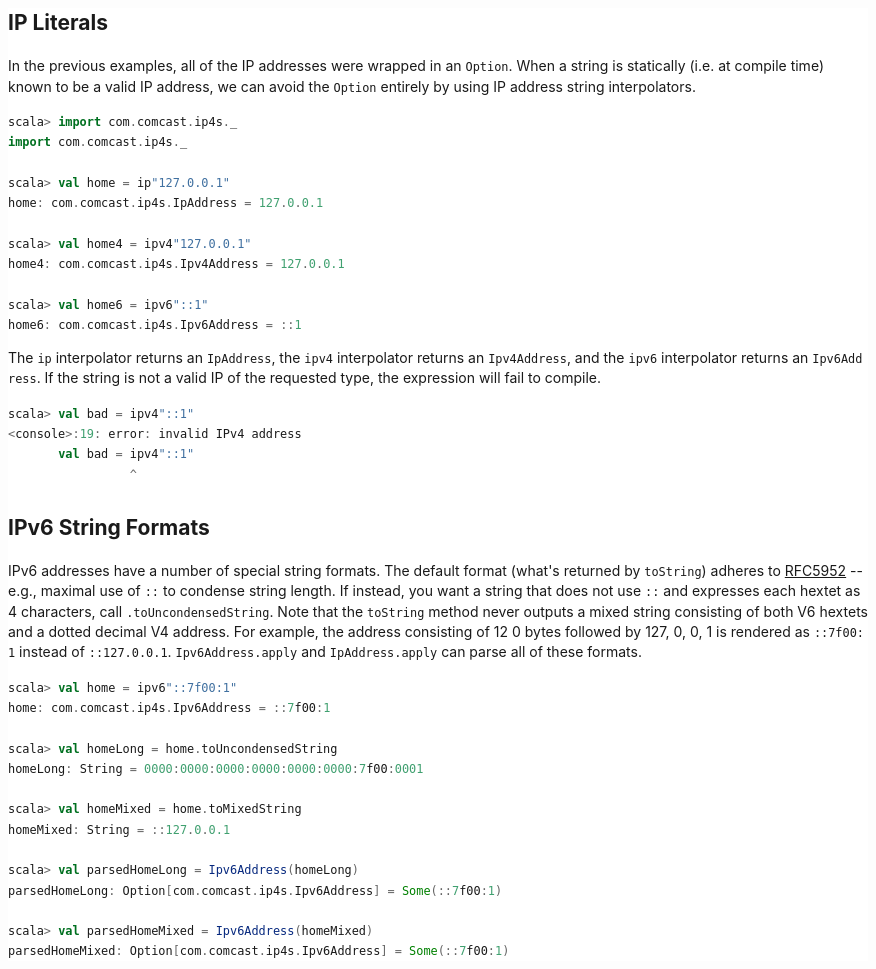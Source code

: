 ## IP Literals

In the previous examples, all of the IP addresses were wrapped in an `Option`. When a string is statically (i.e. at compile time) known to be a valid IP address, we can avoid the `Option` entirely by using IP address string interpolators.

```scala
scala> import com.comcast.ip4s._
import com.comcast.ip4s._

scala> val home = ip"127.0.0.1"
home: com.comcast.ip4s.IpAddress = 127.0.0.1

scala> val home4 = ipv4"127.0.0.1"
home4: com.comcast.ip4s.Ipv4Address = 127.0.0.1

scala> val home6 = ipv6"::1"
home6: com.comcast.ip4s.Ipv6Address = ::1
```

The `ip` interpolator returns an `IpAddress`, the `ipv4` interpolator returns an `Ipv4Address`, and the `ipv6` interpolator returns an `Ipv6Address`. If the string is not a valid IP of the requested type, the expression will fail to compile.

```scala
scala> val bad = ipv4"::1"
<console>:19: error: invalid IPv4 address
       val bad = ipv4"::1"
                 ^
```

## IPv6 String Formats

IPv6 addresses have a number of special string formats. The default format (what's returned by `toString`) adheres to [RFC5952](https://tools.ietf.org/html/rfc5952) -- e.g., maximal use of `::` to condense string length. If instead, you want a string that does not use `::` and expresses each hextet as 4 characters, call `.toUncondensedString`. Note that the `toString` method never outputs a mixed string consisting of both V6 hextets and a dotted decimal V4 address. For example, the address consisting of 12 0 bytes followed by 127, 0, 0, 1 is rendered as `::7f00:1` instead of `::127.0.0.1`. `Ipv6Address.apply` and `IpAddress.apply` can parse all of these formats.

```scala
scala> val home = ipv6"::7f00:1"
home: com.comcast.ip4s.Ipv6Address = ::7f00:1

scala> val homeLong = home.toUncondensedString
homeLong: String = 0000:0000:0000:0000:0000:0000:7f00:0001

scala> val homeMixed = home.toMixedString
homeMixed: String = ::127.0.0.1

scala> val parsedHomeLong = Ipv6Address(homeLong)
parsedHomeLong: Option[com.comcast.ip4s.Ipv6Address] = Some(::7f00:1)

scala> val parsedHomeMixed = Ipv6Address(homeMixed)
parsedHomeMixed: Option[com.comcast.ip4s.Ipv6Address] = Some(::7f00:1)
```
